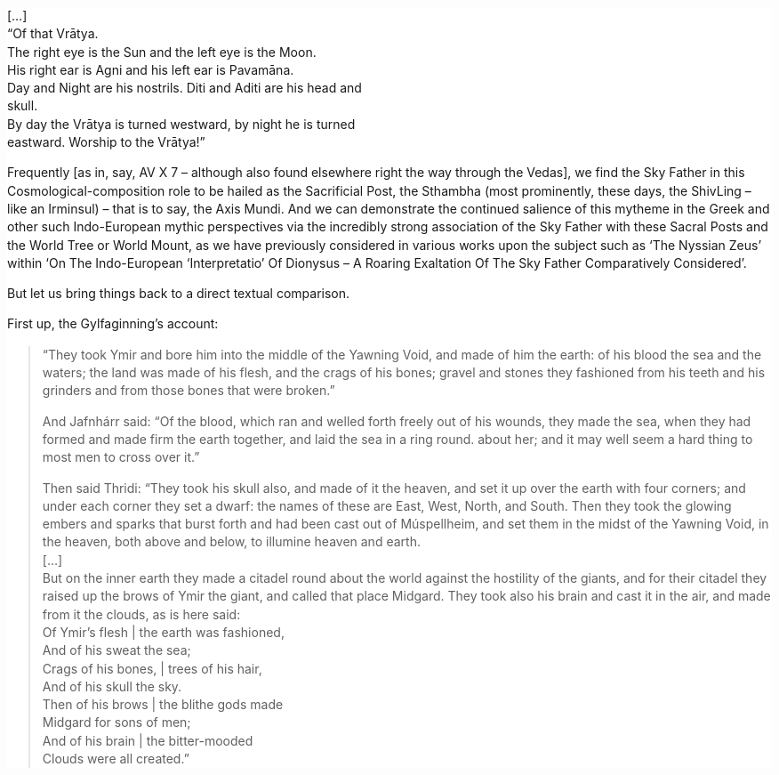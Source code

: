 \[…\]  
“Of that Vrātya.  
The right eye is the Sun and the left eye is the Moon.  
His right ear is Agni and his left ear is Pavamāna.  
Day and Night are his nostrils. Diti and Aditi are his head and  
skull.  
By day the Vrātya is turned westward, by night he is turned  
eastward. Worship to the Vrātya!”

Frequently \[as in, say, AV X 7 – although also found elsewhere right
the way through the Vedas\], we find the Sky Father in this
Cosmological-composition role to be hailed as the Sacrificial Post, the
Sthambha (most prominently, these days, the ShivLing – like an Irminsul)
– that is to say, the Axis Mundi. And we can demonstrate the continued
salience of this mytheme in the Greek and other such Indo-European
mythic perspectives via the incredibly strong association of the Sky
Father with these Sacral Posts and the World Tree or World Mount, as we
have previously considered in various works upon the subject such as
‘The Nyssian Zeus’ within ‘On The Indo-European ‘Interpretatio’ Of
Dionysus – A Roaring Exaltation Of The Sky Father Comparatively
Considered’.

But let us bring things back to a direct textual comparison.

First up, the Gylfaginning’s account:

> “They took Ymir and bore him into the middle of the Yawning Void, and
made of him the earth: of his blood the sea and the waters; the land was
made of his flesh, and the crags of his bones; gravel and stones they
fashioned from his teeth and his grinders and from those bones that were
broken.” 
> 
> And Jafnhárr said: “Of the blood, which ran and welled forth
freely out of his wounds, they made the sea, when they had formed and
made firm the earth together, and laid the sea in a ring round. about
her; and it may well seem a hard thing to most men to cross over it.” 
> 
> Then said Thridi: “They took his skull also, and made of it the heaven,
and set it up over the earth with four corners; and under each corner
they set a dwarf: the names of these are East, West, North, and South.
Then they took the glowing embers and sparks that burst forth and had
been cast out of Múspellheim, and set them in the midst of the Yawning
Void, in the heaven, both above and below, to illumine heaven and
earth.  
\[…\]  
But on the inner earth they made a citadel round about the world against
the hostility of the giants, and for their citadel they raised up the
brows of Ymir the giant, and called that place Midgard. They took also
his brain and cast it in the air, and made from it the clouds, as is
here said:  
Of Ymir’s flesh \| the earth was fashioned,  
And of his sweat the sea;  
Crags of his bones, \| trees of his hair,  
And of his skull the sky.  
Then of his brows \| the blithe gods made  
Midgard for sons of men;  
And of his brain \| the bitter-mooded  
Clouds were all created.”
